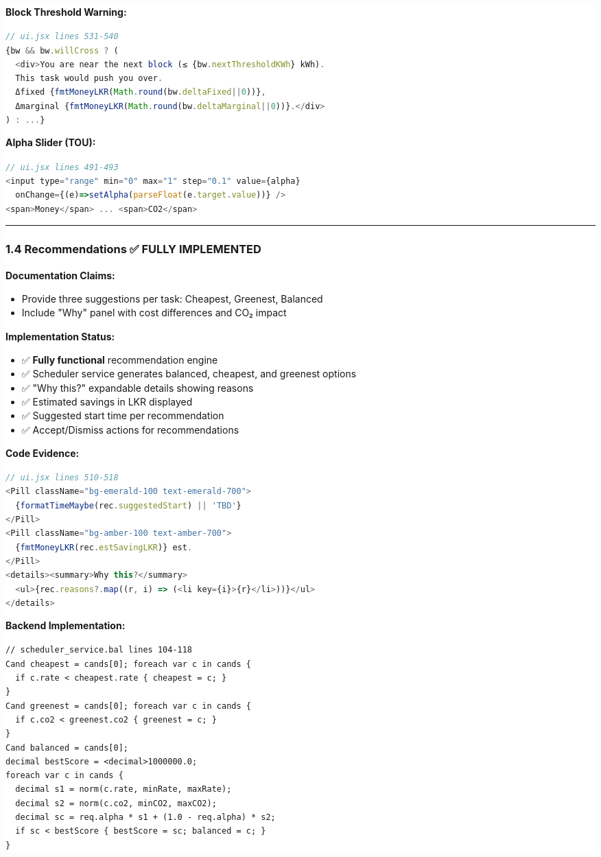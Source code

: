 **Block Threshold Warning:**
```javascript
// ui.jsx lines 531-540
{bw && bw.willCross ? (
  <div>You are near the next block (≤ {bw.nextThresholdKWh} kWh). 
  This task would push you over. 
  Δfixed {fmtMoneyLKR(Math.round(bw.deltaFixed||0))}, 
  Δmarginal {fmtMoneyLKR(Math.round(bw.deltaMarginal||0))}.</div>
) : ...}
```

**Alpha Slider (TOU):**
```javascript
// ui.jsx lines 491-493
<input type="range" min="0" max="1" step="0.1" value={alpha} 
  onChange={(e)=>setAlpha(parseFloat(e.target.value))} /> 
<span>Money</span> ... <span>CO2</span>
```

---

### 1.4 Recommendations ✅ **FULLY IMPLEMENTED**

**Documentation Claims:**
- Provide three suggestions per task: Cheapest, Greenest, Balanced
- Include "Why" panel with cost differences and CO₂ impact

**Implementation Status:**
- ✅ **Fully functional** recommendation engine
- ✅ Scheduler service generates balanced, cheapest, and greenest options
- ✅ "Why this?" expandable details showing reasons
- ✅ Estimated savings in LKR displayed
- ✅ Suggested start time per recommendation
- ✅ Accept/Dismiss actions for recommendations

**Code Evidence:**
```javascript
// ui.jsx lines 510-518
<Pill className="bg-emerald-100 text-emerald-700">
  {formatTimeMaybe(rec.suggestedStart) || 'TBD'}
</Pill>
<Pill className="bg-amber-100 text-amber-700">
  {fmtMoneyLKR(rec.estSavingLKR)} est.
</Pill>
<details><summary>Why this?</summary>
  <ul>{rec.reasons?.map((r, i) => (<li key={i}>{r}</li>))}</ul>
</details>
```

**Backend Implementation:**
```ballerina
// scheduler_service.bal lines 104-118
Cand cheapest = cands[0]; foreach var c in cands { 
  if c.rate < cheapest.rate { cheapest = c; } 
}
Cand greenest = cands[0]; foreach var c in cands { 
  if c.co2 < greenest.co2 { greenest = c; } 
}
Cand balanced = cands[0]; 
decimal bestScore = <decimal>1000000.0;
foreach var c in cands {
  decimal s1 = norm(c.rate, minRate, maxRate);
  decimal s2 = norm(c.co2, minCO2, maxCO2);
  decimal sc = req.alpha * s1 + (1.0 - req.alpha) * s2;
  if sc < bestScore { bestScore = sc; balanced = c; }
}
```
